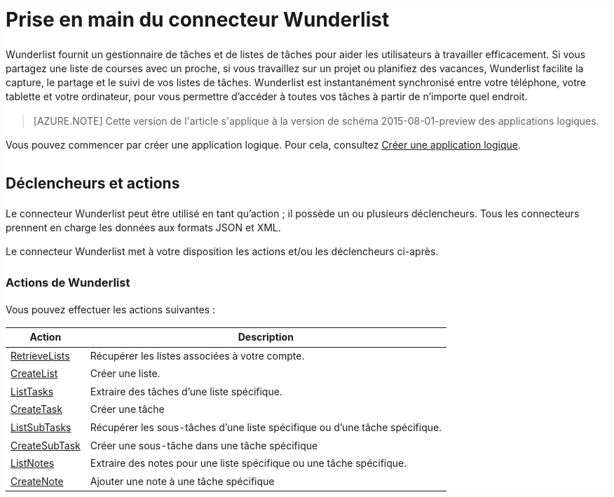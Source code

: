 <properties
pageTitle="Wunderlist | Microsoft Azure"
description="Créez des applications logiques avec Azure App Service. Wunderlist fournit un gestionnaire de tâches et de listes de tâches pour aider les utilisateurs à travailler efficacement. Si vous partagez une liste de courses avec un proche, si vous travaillez sur un projet ou planifiez des vacances, Wunderlist facilite la capture, le partage et le suivi de vos listes de tâches. Wunderlist est instantanément synchronisé entre votre téléphone, votre tablette et votre ordinateur, pour vous permettre d’accéder à toutes vos tâches à partir de n’importe quel endroit."
services="logic-apps"	
documentationCenter=".net,nodejs,java" 	
authors="msftman"	
manager="erikre"	
editor=""
tags="connectors" />

<tags
ms.service="logic-apps"
ms.devlang="multiple"
ms.topic="article"
ms.tgt_pltfrm="na"
ms.workload="integration"
ms.date="08/18/2016"
ms.author="deonhe"/>

# Prise en main du connecteur Wunderlist

Wunderlist fournit un gestionnaire de tâches et de listes de tâches pour aider les utilisateurs à travailler efficacement. Si vous partagez une liste de courses avec un proche, si vous travaillez sur un projet ou planifiez des vacances, Wunderlist facilite la capture, le partage et le suivi de vos listes de tâches. Wunderlist est instantanément synchronisé entre votre téléphone, votre tablette et votre ordinateur, pour vous permettre d’accéder à toutes vos tâches à partir de n’importe quel endroit.

>[AZURE.NOTE] Cette version de l'article s'applique à la version de schéma 2015-08-01-preview des applications logiques.

Vous pouvez commencer par créer une application logique. Pour cela, consultez [Créer une application logique](../app-service-logic/app-service-logic-create-a-logic-app.md).

## Déclencheurs et actions

Le connecteur Wunderlist peut être utilisé en tant qu’action ; il possède un ou plusieurs déclencheurs. Tous les connecteurs prennent en charge les données aux formats JSON et XML.

 Le connecteur Wunderlist met à votre disposition les actions et/ou les déclencheurs ci-après.

### Actions de Wunderlist
Vous pouvez effectuer les actions suivantes :

|Action|Description|
|--- | ---|
|[RetrieveLists](connectors-create-api-wunderlist.md#retrievelists)|Récupérer les listes associées à votre compte.|
|[CreateList](connectors-create-api-wunderlist.md#createlist)|Créer une liste.|
|[ListTasks](connectors-create-api-wunderlist.md#listtasks)|Extraire des tâches d’une liste spécifique.|
|[CreateTask](connectors-create-api-wunderlist.md#createtask)|Créer une tâche|
|[ListSubTasks](connectors-create-api-wunderlist.md#listsubtasks)|Récupérer les sous-tâches d’une liste spécifique ou d’une tâche spécifique.|
|[CreateSubTask](connectors-create-api-wunderlist.md#createsubtask)|Créer une sous-tâche dans une tâche spécifique|
|[ListNotes](connectors-create-api-wunderlist.md#listnotes)|Extraire des notes pour une liste spécifique ou une tâche spécifique.|
|[CreateNote](connectors-create-api-wunderlist.md#createnote)|Ajouter une note à une tâche spécifique|